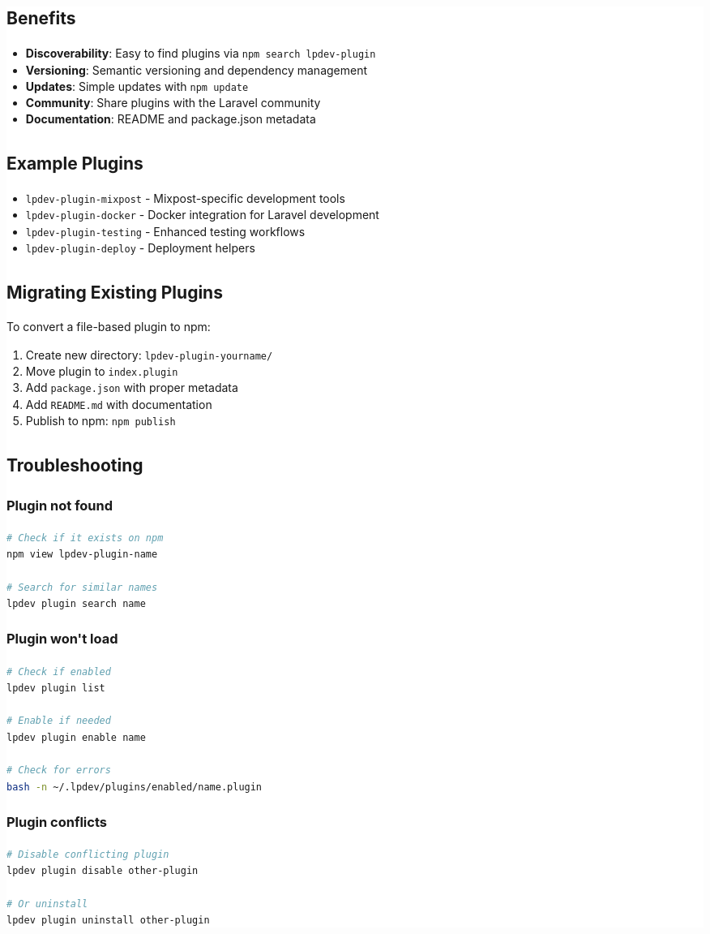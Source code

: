 ## Benefits

- **Discoverability**: Easy to find plugins via `npm search lpdev-plugin`
- **Versioning**: Semantic versioning and dependency management
- **Updates**: Simple updates with `npm update`
- **Community**: Share plugins with the Laravel community
- **Documentation**: README and package.json metadata

## Example Plugins

- `lpdev-plugin-mixpost` - Mixpost-specific development tools
- `lpdev-plugin-docker` - Docker integration for Laravel development
- `lpdev-plugin-testing` - Enhanced testing workflows
- `lpdev-plugin-deploy` - Deployment helpers

## Migrating Existing Plugins

To convert a file-based plugin to npm:

1. Create new directory: `lpdev-plugin-yourname/`
2. Move plugin to `index.plugin`
3. Add `package.json` with proper metadata
4. Add `README.md` with documentation
5. Publish to npm: `npm publish`

## Troubleshooting

### Plugin not found
```bash
# Check if it exists on npm
npm view lpdev-plugin-name

# Search for similar names
lpdev plugin search name
```

### Plugin won't load
```bash
# Check if enabled
lpdev plugin list

# Enable if needed
lpdev plugin enable name

# Check for errors
bash -n ~/.lpdev/plugins/enabled/name.plugin
```

### Plugin conflicts
```bash
# Disable conflicting plugin
lpdev plugin disable other-plugin

# Or uninstall
lpdev plugin uninstall other-plugin
```
